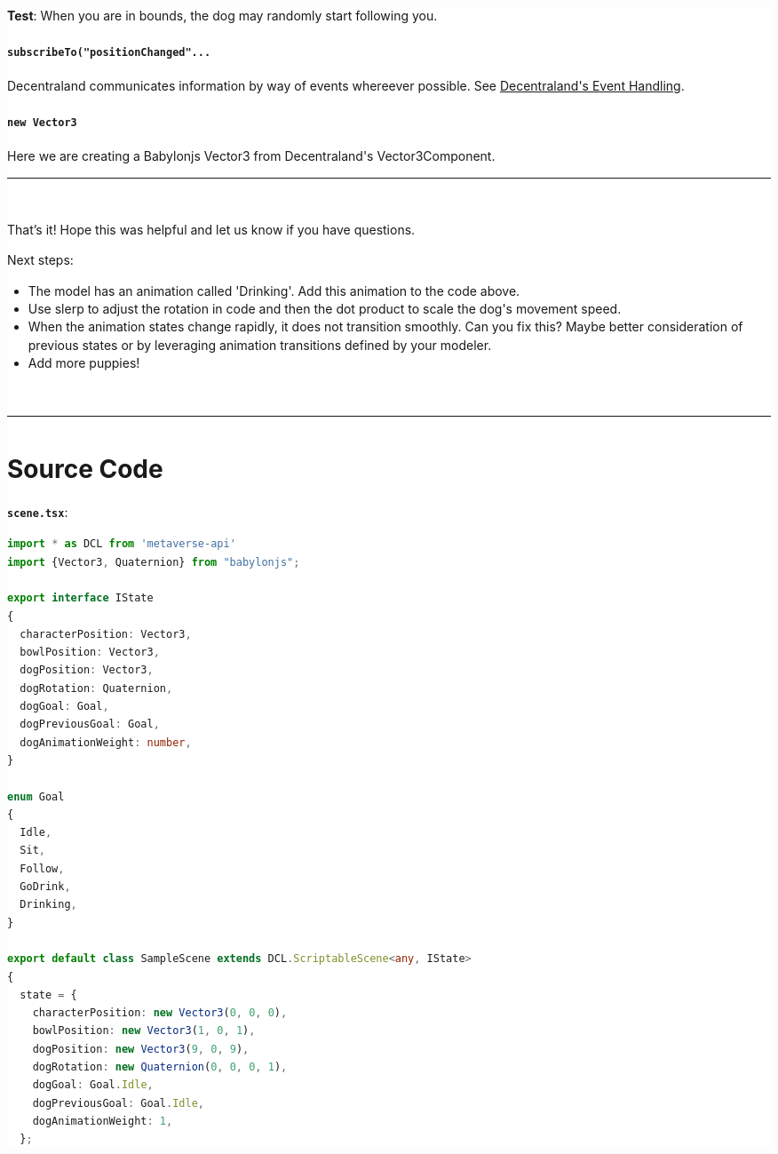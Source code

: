**Test**: When you are in bounds, the dog may randomly start following you.

#### `subscribeTo("positionChanged"...`

Decentraland communicates information by way of events whereever possible. See [Decentraland's Event Handling](https://docs.decentraland.org/sdk-reference/event-handling/).

#### `new Vector3`

Here we are creating a Babylonjs Vector3 from Decentraland's Vector3Component.

<hr>

<br>

That’s it!  Hope this was helpful and let us know if you have questions.  

Next steps:
 - The model has an animation called 'Drinking'. Add this animation to the code above.
 - Use slerp to adjust the rotation in code and then the dot product to scale the dog's movement speed. 
 - When the animation states change rapidly, it does not transition smoothly.  Can you fix this?  Maybe better consideration of previous states or by leveraging animation transitions defined by your modeler.
 - Add more puppies!

<br>

<hr>

<h1>Source Code</h1>

**`scene.tsx`**:

```typescript
import * as DCL from 'metaverse-api'
import {Vector3, Quaternion} from "babylonjs"; 

export interface IState 
{
  characterPosition: Vector3, 
  bowlPosition: Vector3, 
  dogPosition: Vector3, 
  dogRotation: Quaternion,
  dogGoal: Goal,
  dogPreviousGoal: Goal,
  dogAnimationWeight: number,
}

enum Goal
{
  Idle,
  Sit,
  Follow,
  GoDrink,
  Drinking,
}

export default class SampleScene extends DCL.ScriptableScene<any, IState>
{
  state = { 
    characterPosition: new Vector3(0, 0, 0), 
    bowlPosition: new Vector3(1, 0, 1), 
    dogPosition: new Vector3(9, 0, 9), 
    dogRotation: new Quaternion(0, 0, 0, 1), 
    dogGoal: Goal.Idle,
    dogPreviousGoal: Goal.Idle,
    dogAnimationWeight: 1,
  };
```